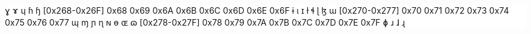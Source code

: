 <td>ɣ</td>
<td>ɤ</td>
<td>ɥ</td>
<td>ɦ</td>
<td>ɧ</td>
</tr>
<tr><th colspan="8">[0x268-0x26F]</th></tr>
<tr>
<th>0x68</th>
<th>0x69</th>
<th>0x6A</th>
<th>0x6B</th>
<th>0x6C</th>
<th>0x6D</th>
<th>0x6E</th>
<th>0x6F</th>
</tr>
<tr>
<td>ɨ</td>
<td>ɩ</td>
<td>ɪ</td>
<td>ɫ</td>
<td>ɬ</td>
<td>ɭ</td>
<td>ɮ</td>
<td>ɯ</td>
</tr>
<tr><th colspan="8">[0x270-0x277]</th></tr>
<tr>
<th>0x70</th>
<th>0x71</th>
<th>0x72</th>
<th>0x73</th>
<th>0x74</th>
<th>0x75</th>
<th>0x76</th>
<th>0x77</th>
</tr>
<tr>
<td>ɰ</td>
<td>ɱ</td>
<td>ɲ</td>
<td>ɳ</td>
<td>ɴ</td>
<td>ɵ</td>
<td>ɶ</td>
<td>ɷ</td>
</tr>
<tr><th colspan="8">[0x278-0x27F]</th></tr>
<tr>
<th>0x78</th>
<th>0x79</th>
<th>0x7A</th>
<th>0x7B</th>
<th>0x7C</th>
<th>0x7D</th>
<th>0x7E</th>
<th>0x7F</th>
</tr>
<tr>
<td>ɸ</td>
<td>ɹ</td>
<td>ɺ</td>
<td>ɻ</td>